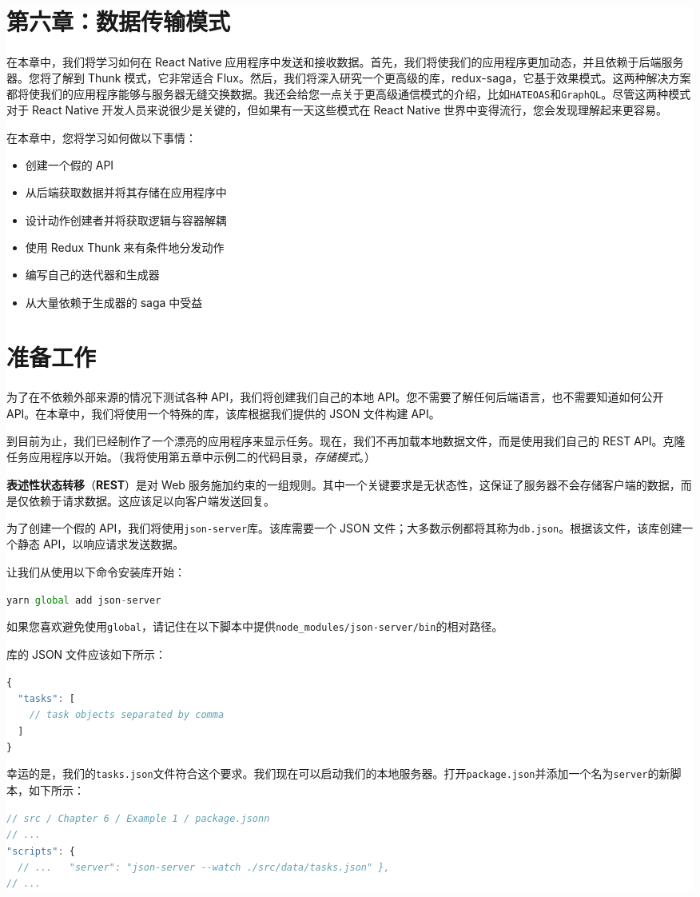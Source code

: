 # 第六章：数据传输模式

在本章中，我们将学习如何在 React Native 应用程序中发送和接收数据。首先，我们将使我们的应用程序更加动态，并且依赖于后端服务器。您将了解到 Thunk 模式，它非常适合 Flux。然后，我们将深入研究一个更高级的库，redux-saga，它基于效果模式。这两种解决方案都将使我们的应用程序能够与服务器无缝交换数据。我还会给您一点关于更高级通信模式的介绍，比如`HATEOAS`和`GraphQL`。尽管这两种模式对于 React Native 开发人员来说很少是关键的，但如果有一天这些模式在 React Native 世界中变得流行，您会发现理解起来更容易。

在本章中，您将学习如何做以下事情：

+   创建一个假的 API

+   从后端获取数据并将其存储在应用程序中

+   设计动作创建者并将获取逻辑与容器解耦

+   使用 Redux Thunk 来有条件地分发动作

+   编写自己的迭代器和生成器

+   从大量依赖于生成器的 saga 中受益

# 准备工作

为了在不依赖外部来源的情况下测试各种 API，我们将创建我们自己的本地 API。您不需要了解任何后端语言，也不需要知道如何公开 API。在本章中，我们将使用一个特殊的库，该库根据我们提供的 JSON 文件构建 API。

到目前为止，我们已经制作了一个漂亮的应用程序来显示任务。现在，我们不再加载本地数据文件，而是使用我们自己的 REST API。克隆任务应用程序以开始。（我将使用第五章中示例二的代码目录，*存储模式*。）

**表述性状态转移**（**REST**）是对 Web 服务施加约束的一组规则。其中一个关键要求是无状态性，这保证了服务器不会存储客户端的数据，而是仅依赖于请求数据。这应该足以向客户端发送回复。

为了创建一个假的 API，我们将使用`json-server`库。该库需要一个 JSON 文件；大多数示例都将其称为`db.json`。根据该文件，该库创建一个静态 API，以响应请求发送数据。

让我们从使用以下命令安装库开始：

```jsx
yarn global add json-server
```

如果您喜欢避免使用`global`，请记住在以下脚本中提供`node_modules/json-server/bin`的相对路径。

库的 JSON 文件应该如下所示：

```jsx
{
  "tasks": [
    // task objects separated by comma 
  ]
}
```

幸运的是，我们的`tasks.json`文件符合这个要求。我们现在可以启动我们的本地服务器。打开`package.json`并添加一个名为`server`的新脚本，如下所示：

```jsx
// src / Chapter 6 / Example 1 / package.jsonn
// ...
"scripts": {
  // ...   "server": "json-server --watch ./src/data/tasks.json" },
// ...
```
